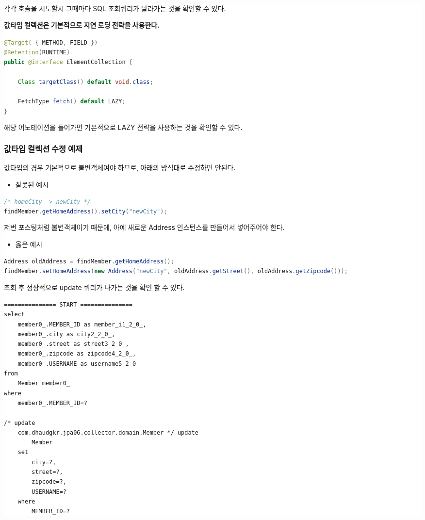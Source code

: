 각각 호출을 시도할시 그때마다 SQL 조회쿼리가 날라가는 것을 확인할 수 있다.

**값타입 컬렉션은 기본적으로 지연 로딩 전략을 사용한다.**

```java
@Target( { METHOD, FIELD })
@Retention(RUNTIME)
public @interface ElementCollection {

    Class targetClass() default void.class;
    
    FetchType fetch() default LAZY;
}
```

해당 어노테이션을 들어가면 기본적으로 LAZY 전략을 사용하는 것을 확인할 수 있다.

### 값타입 컬렉션 수정 예제

값타입의 경우 기본적으로 불변객체여야 하므로, 아래의 방식대로 수정하면 안된다.

- 잘못된 예시

```java
/* homeCity -> newCity */
findMember.getHomeAddress().setCity("newCity");
```

저번 포스팅처럼 불변객체이기 때문에, 아예 새로운 Address 인스턴스를 만들어서 넣어주어야 한다.

- 옳은 예시

```java
Address oldAddress = findMember.getHomeAddress();
findMember.setHomeAddress(new Address("newCity", oldAddress.getStreet(), oldAddress.getZipcode()));
```

조회 후 정상적으로 update 쿼리가 나가는 것을 확인 할 수 있다.

```shell
=============== START ===============
select
    member0_.MEMBER_ID as member_i1_2_0_,
    member0_.city as city2_2_0_,
    member0_.street as street3_2_0_,
    member0_.zipcode as zipcode4_2_0_,
    member0_.USERNAME as username5_2_0_ 
from
    Member member0_ 
where
    member0_.MEMBER_ID=?

/* update
    com.dhaudgkr.jpa06.collector.domain.Member */ update
        Member 
    set
        city=?,
        street=?,
        zipcode=?,
        USERNAME=? 
    where
        MEMBER_ID=?
```
